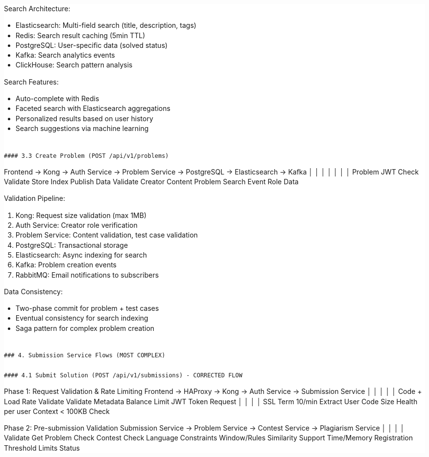 Search Architecture:
- Elasticsearch: Multi-field search (title, description, tags)
- Redis: Search result caching (5min TTL)
- PostgreSQL: User-specific data (solved status)
- Kafka: Search analytics events
- ClickHouse: Search pattern analysis

Search Features:
- Auto-complete with Redis
- Faceted search with Elasticsearch aggregations
- Personalized results based on user history
- Search suggestions via machine learning
```

#### 3.3 Create Problem (POST /api/v1/problems)
```
Frontend → Kong → Auth Service → Problem Service → PostgreSQL → Elasticsearch → Kafka
    │       │         │             │               │           │               │
Problem   JWT       Check         Validate        Store       Index           Publish
Data     Validate   Creator       Content         Problem     Search          Event
                   Role                                      Data

Validation Pipeline:
1. Kong: Request size validation (max 1MB)
2. Auth Service: Creator role verification  
3. Problem Service: Content validation, test case validation
4. PostgreSQL: Transactional storage
5. Elasticsearch: Async indexing for search
6. Kafka: Problem creation events
7. RabbitMQ: Email notifications to subscribers

Data Consistency:
- Two-phase commit for problem + test cases
- Eventual consistency for search indexing
- Saga pattern for complex problem creation
```

### 4. Submission Service Flows (MOST COMPLEX)

#### 4.1 Submit Solution (POST /api/v1/submissions) - CORRECTED FLOW
```
Phase 1: Request Validation & Rate Limiting
Frontend → HAProxy → Kong → Auth Service → Submission Service
    │         │       │         │             │
Code +      Load     Rate      Validate     Validate
Metadata    Balance  Limit     JWT Token    Request
            │        │         │            │
        SSL Term   10/min    Extract User   Code Size
        Health     per user   Context       < 100KB
        Check

Phase 2: Pre-submission Validation
Submission Service → Problem Service → Contest Service → Plagiarism Service
        │               │               │               │
    Validate           Get Problem     Check Contest   Check
    Language          Constraints     Window/Rules    Similarity
    Support           Time/Memory     Registration    Threshold
                     Limits          Status          
